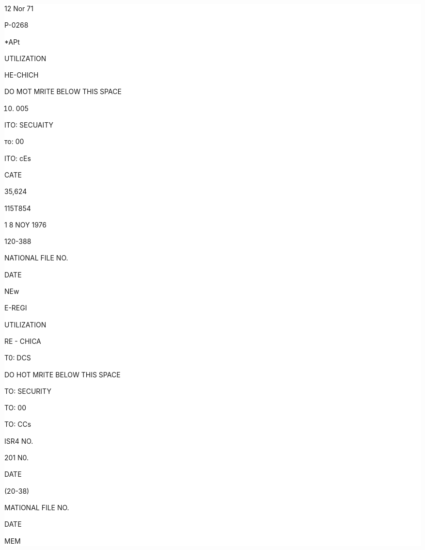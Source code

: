 12 Nor 71

P-0268

*APt

UTILIZATION

HE-CHICH

DO MOT MRITE BELOW THIS SPACE

10. 005

ITO: SECUAITY

то: 00

ITO: cEs

CATE

35,624

115T854

1 8 NOY 1976

120-388

NATIONAL FILE NO.

DATE

NEw

E-REGI

UTILIZATION

RE - CHICA

T0: DCS

DO HOT MRITE BELOW THIS SPACE

TO: SECURITY

TO: 00

TO: CCs

ISR4 NO.

201 N0.

DATE

(20-38)

MATIONAL FILE NO.

DATE

MEM
